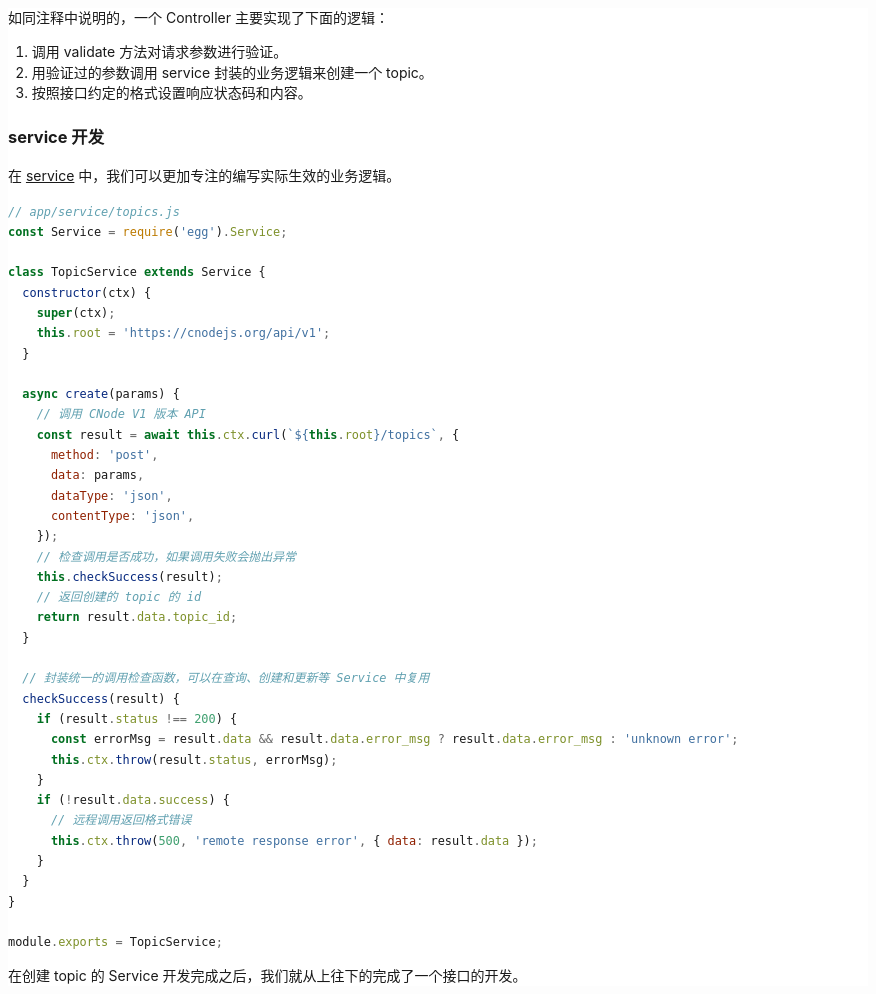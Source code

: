 如同注释中说明的，一个 Controller 主要实现了下面的逻辑：

1. 调用 validate 方法对请求参数进行验证。
2. 用验证过的参数调用 service 封装的业务逻辑来创建一个 topic。
3. 按照接口约定的格式设置响应状态码和内容。

### service 开发

在 [service](../basics/service.md) 中，我们可以更加专注的编写实际生效的业务逻辑。

```js
// app/service/topics.js
const Service = require('egg').Service;

class TopicService extends Service {
  constructor(ctx) {
    super(ctx);
    this.root = 'https://cnodejs.org/api/v1';
  }

  async create(params) {
    // 调用 CNode V1 版本 API
    const result = await this.ctx.curl(`${this.root}/topics`, {
      method: 'post',
      data: params,
      dataType: 'json',
      contentType: 'json',
    });
    // 检查调用是否成功，如果调用失败会抛出异常
    this.checkSuccess(result);
    // 返回创建的 topic 的 id
    return result.data.topic_id;
  }

  // 封装统一的调用检查函数，可以在查询、创建和更新等 Service 中复用
  checkSuccess(result) {
    if (result.status !== 200) {
      const errorMsg = result.data && result.data.error_msg ? result.data.error_msg : 'unknown error';
      this.ctx.throw(result.status, errorMsg);
    }
    if (!result.data.success) {
      // 远程调用返回格式错误
      this.ctx.throw(500, 'remote response error', { data: result.data });
    }
  }
}

module.exports = TopicService;
```

在创建 topic 的 Service 开发完成之后，我们就从上往下的完成了一个接口的开发。
